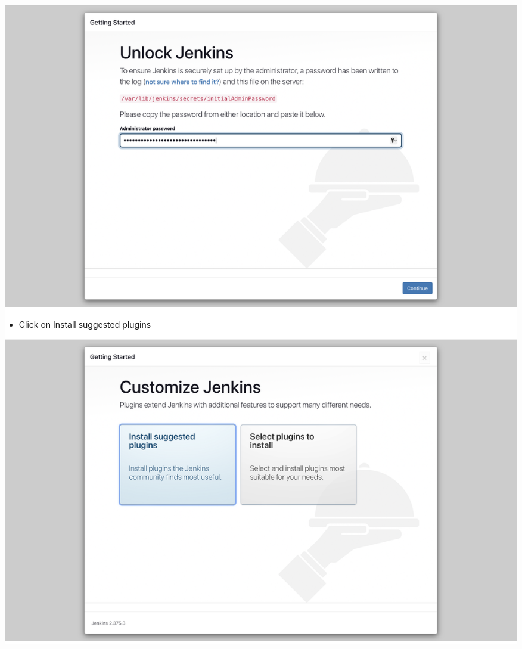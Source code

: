 ![GitHub Light](./snaps/unlock_jenkins.png)  

- Click on Install suggested plugins

![GitHub Light](./snaps/customize_jenkins.png) 
